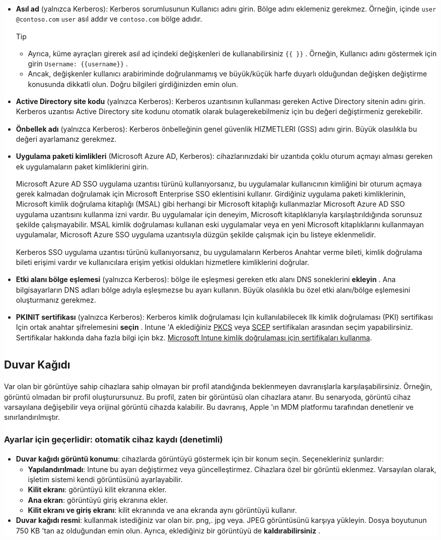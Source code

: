 - **Asıl ad** (yalnızca Kerberos): Kerberos sorumlusunun Kullanıcı adını girin. Bölge adını eklemeniz gerekmez. Örneğin, içinde `user@contoso.com` `user` asıl addır ve `contoso.com` bölge adıdır.

  > [!TIP]
  > - Ayrıca, küme ayraçları girerek asıl ad içindeki değişkenleri de kullanabilirsiniz `{{ }}` . Örneğin, Kullanıcı adını göstermek için girin       `Username: {{username}}` . 
  > - Ancak, değişkenler kullanıcı arabiriminde doğrulanmamış ve büyük/küçük harfe duyarlı olduğundan değişken değiştirme konusunda dikkatli olun. Doğru bilgileri girdiğinizden emin olun.

- **Active Directory site kodu** (yalnızca Kerberos): Kerberos uzantısının kullanması gereken Active Directory sitenin adını girin. Kerberos uzantısı Active Directory site kodunu otomatik olarak bulagerekebilmeniz için bu değeri değiştirmeniz gerekebilir.
- **Önbellek adı** (yalnızca Kerberos): Kerberos önbelleğinin genel güvenlik HIZMETLERI (GSS) adını girin. Büyük olasılıkla bu değeri ayarlamanız gerekmez.
- **Uygulama paketi kimlikleri** (Microsoft Azure AD, Kerberos): cihazlarınızdaki bir uzantıda çoklu oturum açmayı alması gereken ek uygulamaların paket kimliklerini girin.

  Microsoft Azure AD SSO uygulama uzantısı türünü kullanıyorsanız, bu uygulamalar kullanıcının kimliğini bir oturum açmaya gerek kalmadan doğrulamak için Microsoft Enterprise SSO eklentisini kullanır. Girdiğiniz uygulama paketi kimliklerinin, Microsoft kimlik doğrulama kitaplığı (MSAL) gibi herhangi bir Microsoft kitaplığı kullanmazlar Microsoft Azure AD SSO uygulama uzantısını kullanma izni vardır. Bu uygulamalar için deneyim, Microsoft kitaplıklarıyla karşılaştırıldığında sorunsuz şekilde çalışmayabilir. MSAL kimlik doğrulaması kullanan eski uygulamalar veya en yeni Microsoft kitaplıklarını kullanmayan uygulamalar, Microsoft Azure SSO uygulama uzantısıyla düzgün şekilde çalışmak için bu listeye eklenmelidir.  

  Kerberos SSO uygulama uzantısı türünü kullanıyorsanız, bu uygulamaların Kerberos Anahtar verme bileti, kimlik doğrulama bileti erişimi vardır ve kullanıcılara erişim yetkisi oldukları hizmetlere kimliklerini doğrular.

- **Etki alanı bölge eşlemesi** (yalnızca Kerberos): bölge ile eşleşmesi gereken etkı alanı DNS soneklerini **ekleyin** . Ana bilgisayarların DNS adları bölge adıyla eşleşmezse bu ayarı kullanın. Büyük olasılıkla bu özel etki alanı/bölge eşlemesini oluşturmanız gerekmez.
- **PKINIT sertifikası** (yalnızca Kerberos): Kerberos kimlik doğrulaması Için kullanılabilecek Ilk kimlik doğrulaması (PKI) sertifikası Için ortak anahtar şifrelemesini **seçin** . Intune 'A eklediğiniz [PKCS](../protect/certficates-pfx-configure.md) veya [SCEP](../protect/certificates-scep-configure.md) sertifikaları arasından seçim yapabilirsiniz. Sertifikalar hakkında daha fazla bilgi için bkz. [Microsoft Intune kimlik doğrulaması için sertifikaları kullanma](../protect/certificates-configure.md).

## <a name="wallpaper"></a>Duvar Kağıdı

Var olan bir görüntüye sahip cihazlara sahip olmayan bir profil atandığında beklenmeyen davranışlarla karşılaşabilirsiniz. Örneğin, görüntü olmadan bir profil oluşturursunuz. Bu profil, zaten bir görüntüsü olan cihazlara atanır. Bu senaryoda, görüntü cihaz varsayılana değişebilir veya orijinal görüntü cihazda kalabilir. Bu davranış, Apple 'ın MDM platformu tarafından denetlenir ve sınırlandırılmıştır.

### <a name="settings-apply-to-automated-device-enrollment-supervised"></a>Ayarlar için geçerlidir: otomatik cihaz kaydı (denetimli)

- **Duvar kağıdı görüntü konumu**: cihazlarda görüntüyü göstermek için bir konum seçin. Seçenekleriniz şunlardır:
  - **Yapılandırılmadı**: Intune bu ayarı değiştirmez veya güncelleştirmez. Cihazlara özel bir görüntü eklenmez. Varsayılan olarak, işletim sistemi kendi görüntüsünü ayarlayabilir.
  - **Kilit ekranı**: görüntüyü kilit ekranına ekler.
  - **Ana ekran**: görüntüyü giriş ekranına ekler.
  - **Kilit ekranı ve giriş ekranı**: kilit ekranında ve ana ekranda aynı görüntüyü kullanır.
- **Duvar kağıdı resmi**: kullanmak istediğiniz var olan bir. png,. jpg veya. JPEG görüntüsünü karşıya yükleyin. Dosya boyutunun 750 KB 'tan az olduğundan emin olun. Ayrıca, eklediğiniz bir görüntüyü de **kaldırabilirsiniz** .
